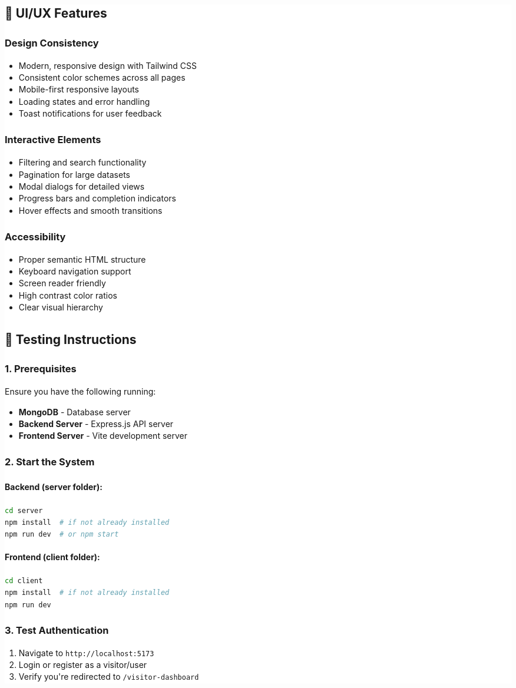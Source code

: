 ## 🎨 UI/UX Features

### Design Consistency
- Modern, responsive design with Tailwind CSS
- Consistent color schemes across all pages
- Mobile-first responsive layouts
- Loading states and error handling
- Toast notifications for user feedback

### Interactive Elements
- Filtering and search functionality
- Pagination for large datasets
- Modal dialogs for detailed views
- Progress bars and completion indicators
- Hover effects and smooth transitions

### Accessibility
- Proper semantic HTML structure
- Keyboard navigation support
- Screen reader friendly
- High contrast color ratios
- Clear visual hierarchy

## 🧪 Testing Instructions

### 1. Prerequisites
Ensure you have the following running:
- **MongoDB** - Database server
- **Backend Server** - Express.js API server
- **Frontend Server** - Vite development server

### 2. Start the System

#### Backend (server folder):
```bash
cd server
npm install  # if not already installed
npm run dev  # or npm start
```

#### Frontend (client folder):
```bash
cd client  
npm install  # if not already installed
npm run dev
```

### 3. Test Authentication
1. Navigate to `http://localhost:5173`
2. Login or register as a visitor/user
3. Verify you're redirected to `/visitor-dashboard`
